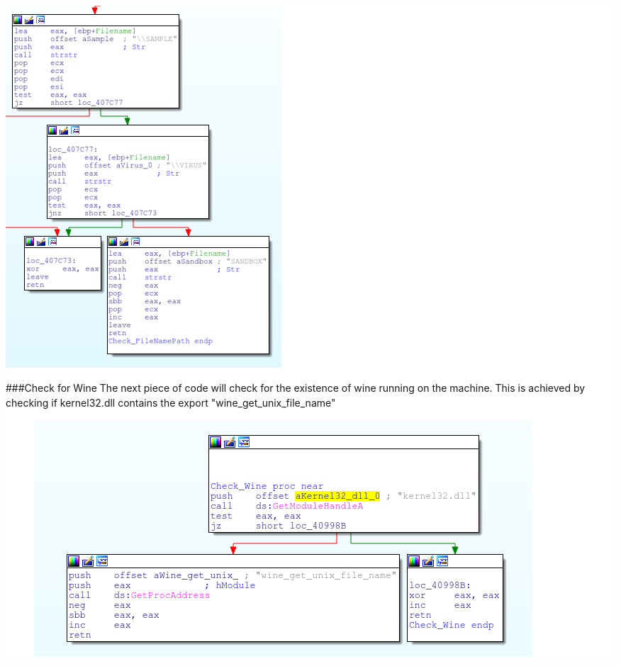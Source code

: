<img src="/images/antivm_check_path.png">
</figure>

###Check for Wine
The next piece of code will check for the existence of wine running on the machine.  This is achieved by checking if kernel32.dll contains the export "wine_get_unix_file_name"

<figure>
<img src="/images/antivm_check_wine.png">
</figure>
